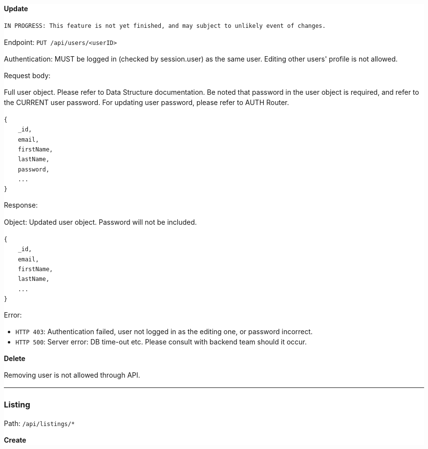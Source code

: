 **Update**

```
IN PROGRESS: This feature is not yet finished, and may subject to unlikely event of changes.
```

Endpoint: `PUT /api/users/<userID>`

Authentication: MUST be logged in (checked by session.user) as the same user. Editing other users' profile is not allowed.

Request body: 

Full user object. Please refer to Data Structure documentation. Be noted that password in the user object is required, and refer to the CURRENT user password. For updating user password, please refer to AUTH Router.

```
{
    _id,
    email, 
    firstName, 
    lastName,
    password,
    ...
}
```

Response: 

Object: Updated user object. Password will not be included.

```
{
    _id,
    email, 
    firstName, 
    lastName,
    ...
}
```

Error: 
- `HTTP 403`: Authentication failed, user not logged in
              as the editing one, or password incorrect.
- `HTTP 500`: Server error: DB time-out etc. Please consult with
              backend team should it occur.

**Delete**

Removing user is not allowed through API.

---

### Listing

Path: `/api/listings/*`

**Create**
